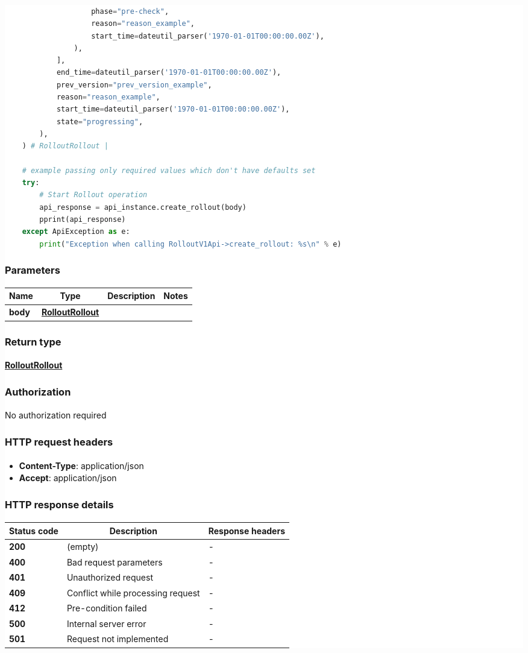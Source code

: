 ```python
                    phase="pre-check",
                    reason="reason_example",
                    start_time=dateutil_parser('1970-01-01T00:00:00.00Z'),
                ),
            ],
            end_time=dateutil_parser('1970-01-01T00:00:00.00Z'),
            prev_version="prev_version_example",
            reason="reason_example",
            start_time=dateutil_parser('1970-01-01T00:00:00.00Z'),
            state="progressing",
        ),
    ) # RolloutRollout | 

    # example passing only required values which don't have defaults set
    try:
        # Start Rollout operation
        api_response = api_instance.create_rollout(body)
        pprint(api_response)
    except ApiException as e:
        print("Exception when calling RolloutV1Api->create_rollout: %s\n" % e)
```

### Parameters

Name | Type | Description  | Notes
------------- | ------------- | ------------- | -------------
 **body** | [**RolloutRollout**](RolloutRollout.md)|  |

### Return type

[**RolloutRollout**](RolloutRollout.md)

### Authorization

No authorization required

### HTTP request headers

 - **Content-Type**: application/json
 - **Accept**: application/json

### HTTP response details
| Status code | Description | Response headers |
|-------------|-------------|------------------|
**200** | (empty) |  -  |
**400** | Bad request parameters |  -  |
**401** | Unauthorized request |  -  |
**409** | Conflict while processing request |  -  |
**412** | Pre-condition failed |  -  |
**500** | Internal server error |  -  |
**501** | Request not implemented |  -  |
